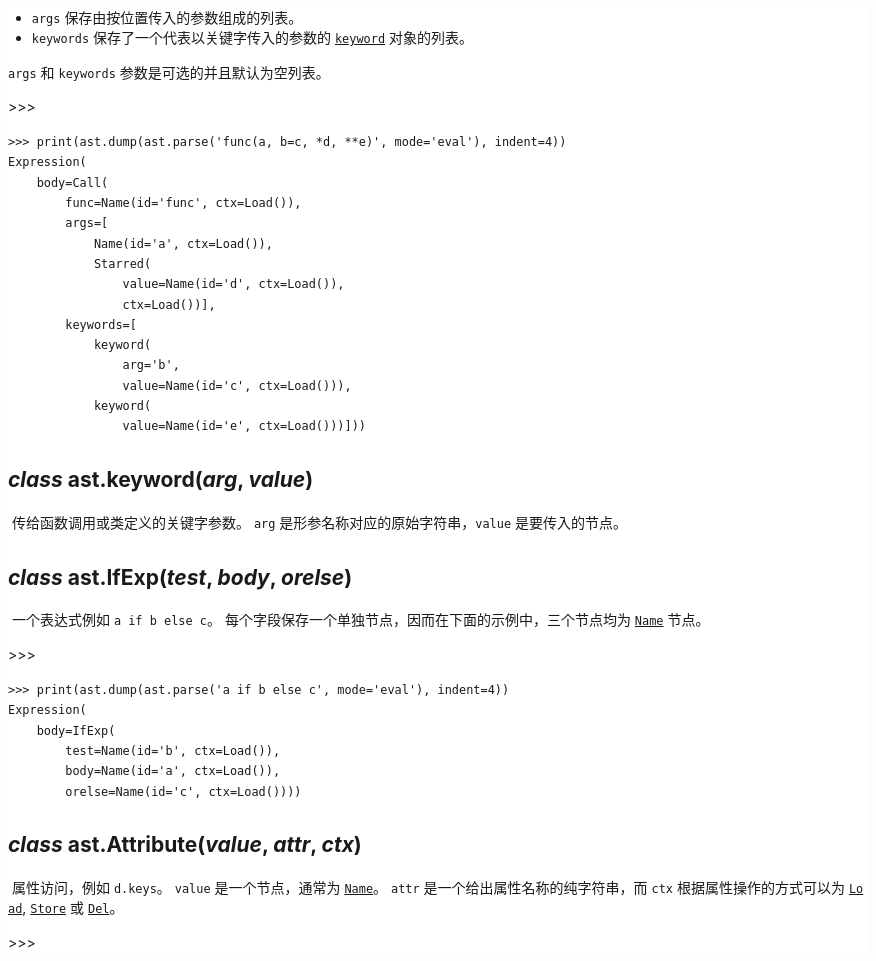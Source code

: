 - `args` 保存由按位置传入的参数组成的列表。
- `keywords` 保存了一个代表以关键字传入的参数的 [`keyword`](https://docs.python.org/zh-cn/3.13/library/ast.html#ast.keyword) 对象的列表。

`args` 和 `keywords` 参数是可选的并且默认为空列表。

\>>>

```
>>> print(ast.dump(ast.parse('func(a, b=c, *d, **e)', mode='eval'), indent=4))
Expression(
    body=Call(
        func=Name(id='func', ctx=Load()),
        args=[
            Name(id='a', ctx=Load()),
            Starred(
                value=Name(id='d', ctx=Load()),
                ctx=Load())],
        keywords=[
            keyword(
                arg='b',
                value=Name(id='c', ctx=Load())),
            keyword(
                value=Name(id='e', ctx=Load()))]))
```

## *class* ast.**keyword**(*arg*, *value*)

​	传给函数调用或类定义的关键字参数。 `arg` 是形参名称对应的原始字符串，`value` 是要传入的节点。

## *class* ast.**IfExp**(*test*, *body*, *orelse*)

​	一个表达式例如 `a if b else c`。 每个字段保存一个单独节点，因而在下面的示例中，三个节点均为 [`Name`](https://docs.python.org/zh-cn/3.13/library/ast.html#ast.Name) 节点。

\>>>

```
>>> print(ast.dump(ast.parse('a if b else c', mode='eval'), indent=4))
Expression(
    body=IfExp(
        test=Name(id='b', ctx=Load()),
        body=Name(id='a', ctx=Load()),
        orelse=Name(id='c', ctx=Load())))
```

## *class* ast.**Attribute**(*value*, *attr*, *ctx*)

​	属性访问，例如 `d.keys`。 `value` 是一个节点，通常为 [`Name`](https://docs.python.org/zh-cn/3.13/library/ast.html#ast.Name)。 `attr` 是一个给出属性名称的纯字符串，而 `ctx` 根据属性操作的方式可以为 [`Load`](https://docs.python.org/zh-cn/3.13/library/ast.html#ast.Load), [`Store`](https://docs.python.org/zh-cn/3.13/library/ast.html#ast.Store) 或 [`Del`](https://docs.python.org/zh-cn/3.13/library/ast.html#ast.Del)。

\>>>
